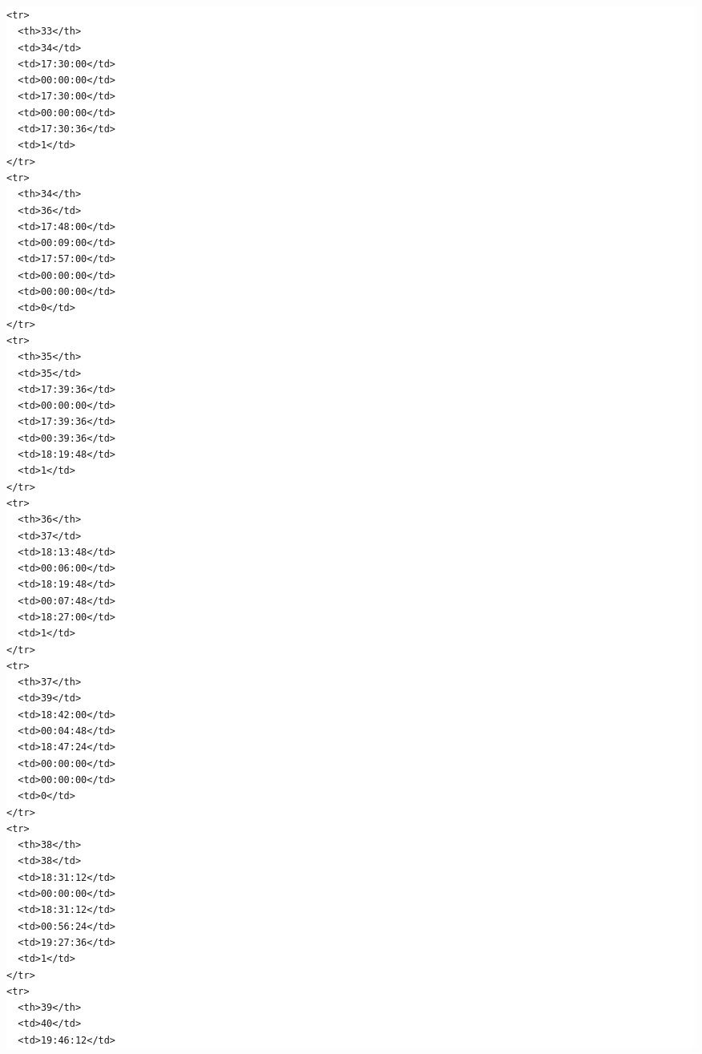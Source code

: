     <tr>
      <th>33</th>
      <td>34</td>
      <td>17:30:00</td>
      <td>00:00:00</td>
      <td>17:30:00</td>
      <td>00:00:00</td>
      <td>17:30:36</td>
      <td>1</td>
    </tr>
    <tr>
      <th>34</th>
      <td>36</td>
      <td>17:48:00</td>
      <td>00:09:00</td>
      <td>17:57:00</td>
      <td>00:00:00</td>
      <td>00:00:00</td>
      <td>0</td>
    </tr>
    <tr>
      <th>35</th>
      <td>35</td>
      <td>17:39:36</td>
      <td>00:00:00</td>
      <td>17:39:36</td>
      <td>00:39:36</td>
      <td>18:19:48</td>
      <td>1</td>
    </tr>
    <tr>
      <th>36</th>
      <td>37</td>
      <td>18:13:48</td>
      <td>00:06:00</td>
      <td>18:19:48</td>
      <td>00:07:48</td>
      <td>18:27:00</td>
      <td>1</td>
    </tr>
    <tr>
      <th>37</th>
      <td>39</td>
      <td>18:42:00</td>
      <td>00:04:48</td>
      <td>18:47:24</td>
      <td>00:00:00</td>
      <td>00:00:00</td>
      <td>0</td>
    </tr>
    <tr>
      <th>38</th>
      <td>38</td>
      <td>18:31:12</td>
      <td>00:00:00</td>
      <td>18:31:12</td>
      <td>00:56:24</td>
      <td>19:27:36</td>
      <td>1</td>
    </tr>
    <tr>
      <th>39</th>
      <td>40</td>
      <td>19:46:12</td>